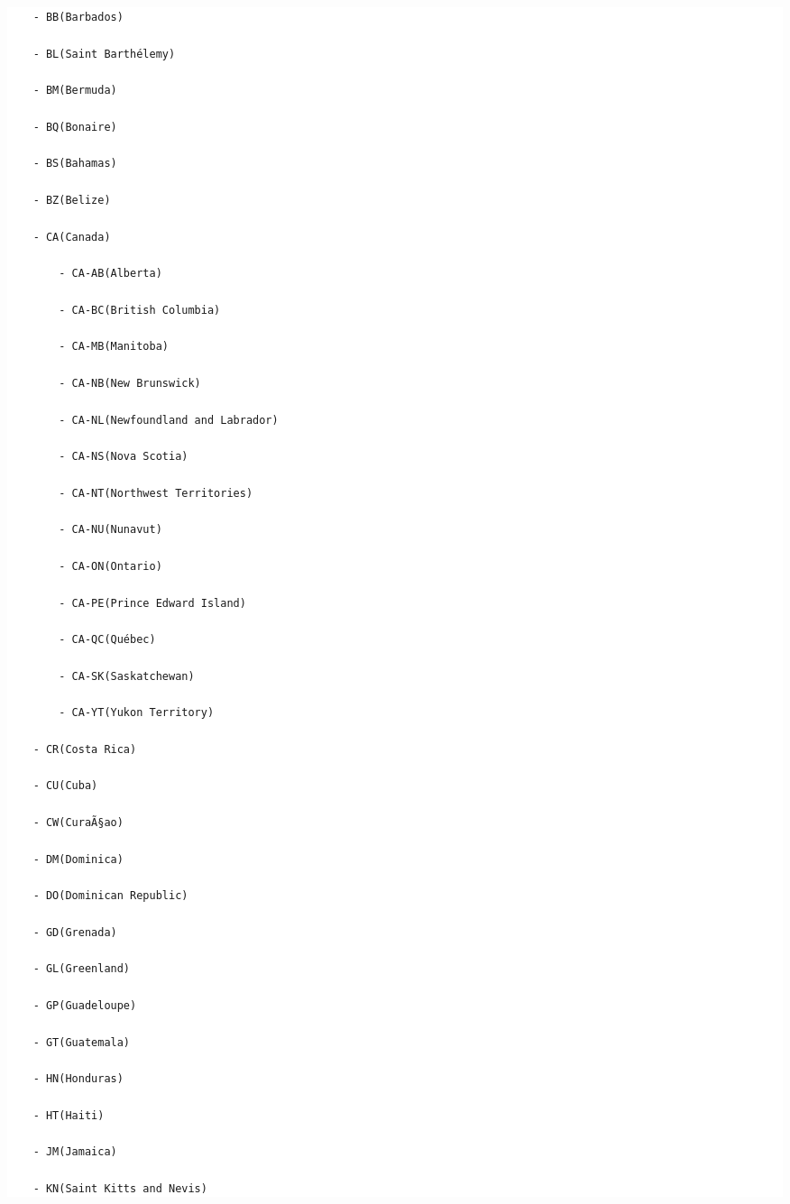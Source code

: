 		- BB(Barbados)

		- BL(Saint Barthélemy)

		- BM(Bermuda)

		- BQ(Bonaire)

		- BS(Bahamas)

		- BZ(Belize)

		- CA(Canada)

			- CA-AB(Alberta)

			- CA-BC(British Columbia)

			- CA-MB(Manitoba)

			- CA-NB(New Brunswick)

			- CA-NL(Newfoundland and Labrador)

			- CA-NS(Nova Scotia)

			- CA-NT(Northwest Territories)

			- CA-NU(Nunavut)

			- CA-ON(Ontario)

			- CA-PE(Prince Edward Island)

			- CA-QC(Québec)

			- CA-SK(Saskatchewan)

			- CA-YT(Yukon Territory)

		- CR(Costa Rica)

		- CU(Cuba)

		- CW(CuraÃ§ao)

		- DM(Dominica)

		- DO(Dominican Republic)

		- GD(Grenada)

		- GL(Greenland)

		- GP(Guadeloupe)

		- GT(Guatemala)

		- HN(Honduras)

		- HT(Haiti)

		- JM(Jamaica)

		- KN(Saint Kitts and Nevis)
